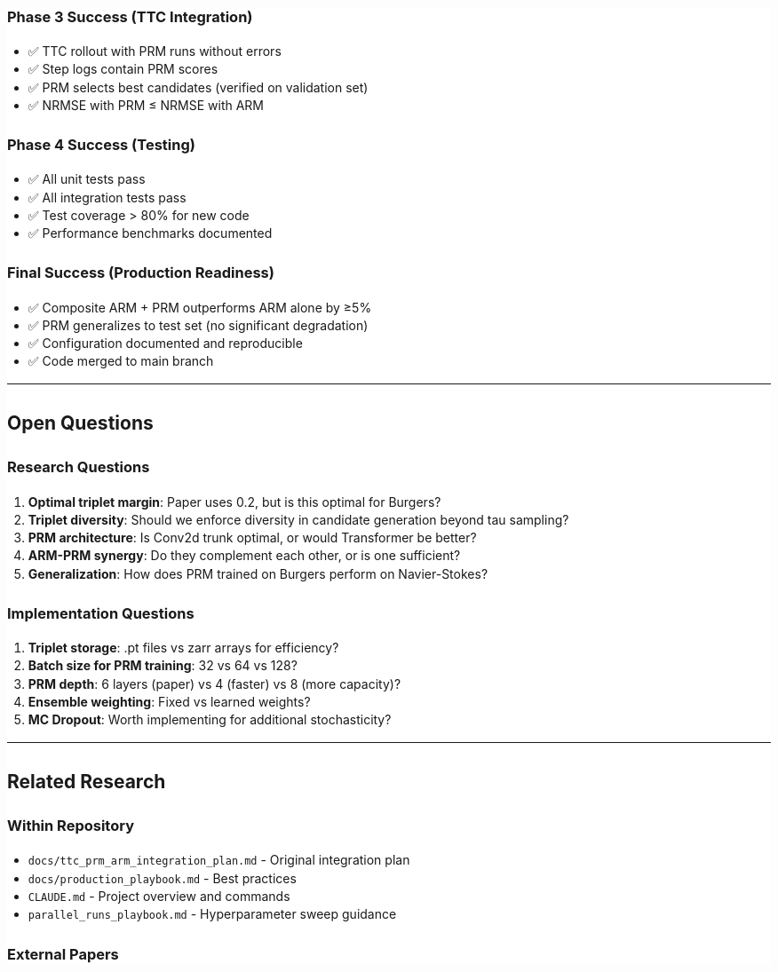 ### Phase 3 Success (TTC Integration)
- ✅ TTC rollout with PRM runs without errors
- ✅ Step logs contain PRM scores
- ✅ PRM selects best candidates (verified on validation set)
- ✅ NRMSE with PRM ≤ NRMSE with ARM

### Phase 4 Success (Testing)
- ✅ All unit tests pass
- ✅ All integration tests pass
- ✅ Test coverage > 80% for new code
- ✅ Performance benchmarks documented

### Final Success (Production Readiness)
- ✅ Composite ARM + PRM outperforms ARM alone by ≥5%
- ✅ PRM generalizes to test set (no significant degradation)
- ✅ Configuration documented and reproducible
- ✅ Code merged to main branch

---

## Open Questions

### Research Questions

1. **Optimal triplet margin**: Paper uses 0.2, but is this optimal for Burgers?
2. **Triplet diversity**: Should we enforce diversity in candidate generation beyond tau sampling?
3. **PRM architecture**: Is Conv2d trunk optimal, or would Transformer be better?
4. **ARM-PRM synergy**: Do they complement each other, or is one sufficient?
5. **Generalization**: How does PRM trained on Burgers perform on Navier-Stokes?

### Implementation Questions

1. **Triplet storage**: .pt files vs zarr arrays for efficiency?
2. **Batch size for PRM training**: 32 vs 64 vs 128?
3. **PRM depth**: 6 layers (paper) vs 4 (faster) vs 8 (more capacity)?
4. **Ensemble weighting**: Fixed vs learned weights?
5. **MC Dropout**: Worth implementing for additional stochasticity?

---

## Related Research

### Within Repository

- `docs/ttc_prm_arm_integration_plan.md` - Original integration plan
- `docs/production_playbook.md` - Best practices
- `CLAUDE.md` - Project overview and commands
- `parallel_runs_playbook.md` - Hyperparameter sweep guidance

### External Papers

